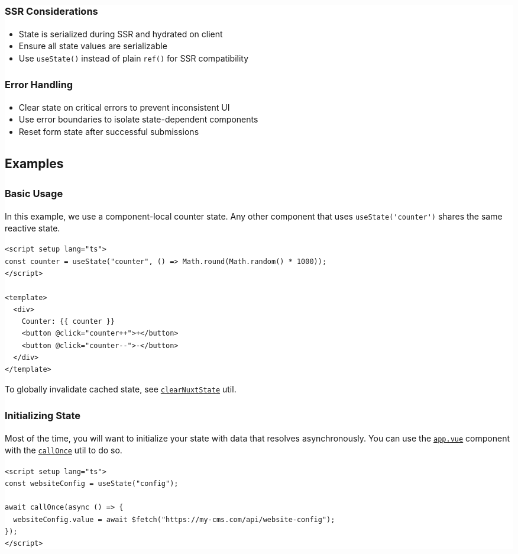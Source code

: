### SSR Considerations
- State is serialized during SSR and hydrated on client
- Ensure all state values are serializable
- Use `useState()` instead of plain `ref()` for SSR compatibility

### Error Handling
- Clear state on critical errors to prevent inconsistent UI
- Use error boundaries to isolate state-dependent components
- Reset form state after successful submissions

## Examples

### Basic Usage

In this example, we use a component-local counter state. Any other component that uses `useState('counter')` shares the same reactive state.

```vue [app.vue]twoslash
<script setup lang="ts">
const counter = useState("counter", () => Math.round(Math.random() * 1000));
</script>

<template>
  <div>
    Counter: {{ counter }}
    <button @click="counter++">+</button>
    <button @click="counter--">-</button>
  </div>
</template>
```

<link-example to="/docs/examples/features/state-management">

</link-example>

<note>

To globally invalidate cached state, see [`clearNuxtState`](/docs/4.x/api/utils/clear-nuxt-state) util.

</note>

### Initializing State

Most of the time, you will want to initialize your state with data that resolves asynchronously. You can use the [`app.vue`](/docs/4.x/guide/directory-structure/app) component with the [`callOnce`](/docs/4.x/api/utils/call-once) util to do so.

```vue [app.vue]twoslash
<script setup lang="ts">
const websiteConfig = useState("config");

await callOnce(async () => {
  websiteConfig.value = await $fetch("https://my-cms.com/api/website-config");
});
</script>
```
